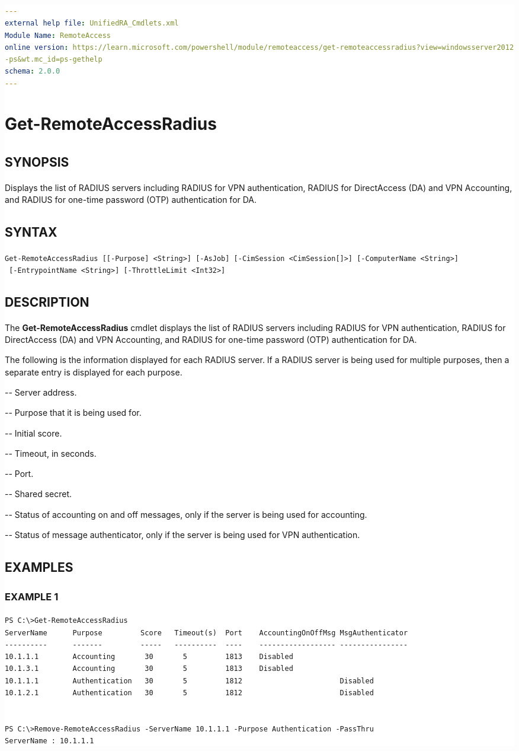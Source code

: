 ```yaml
---
external help file: UnifiedRA_Cmdlets.xml
Module Name: RemoteAccess
online version: https://learn.microsoft.com/powershell/module/remoteaccess/get-remoteaccessradius?view=windowsserver2012-ps&wt.mc_id=ps-gethelp
schema: 2.0.0
---
```


# Get-RemoteAccessRadius

## SYNOPSIS
Displays the list of RADIUS servers including RADIUS for VPN authentication, RADIUS for DirectAccess (DA) and VPN Accounting, and RADIUS for one-time password (OTP) authentication for DA.

## SYNTAX

```
Get-RemoteAccessRadius [[-Purpose] <String>] [-AsJob] [-CimSession <CimSession[]>] [-ComputerName <String>]
 [-EntrypointName <String>] [-ThrottleLimit <Int32>]
```

## DESCRIPTION
The **Get-RemoteAccessRadius** cmdlet displays the list of RADIUS servers including RADIUS for VPN authentication, RADIUS for DirectAccess (DA) and VPN Accounting, and RADIUS for one-time password (OTP) authentication for DA.

The following is the information displayed for each RADIUS server.
If a RADIUS server is being used for multiple purposes, then a separate entry is displayed for each purpose. 

 -- Server address. 

 -- Purpose that it is being used for. 

 -- Initial score. 

 -- Timeout, in seconds. 

 -- Port. 

 -- Shared secret. 

 -- Status of accounting on and off messages, only if the server is being used for accounting. 

 -- Status of message authenticator, only if the server is being used for VPN authentication.

## EXAMPLES

### EXAMPLE 1
```
PS C:\>Get-RemoteAccessRadius
ServerName      Purpose         Score   Timeout(s)  Port    AccountingOnOffMsg MsgAuthenticator 
----------      -------         -----   ----------  ----    ------------------ ---------------- 
10.1.1.1        Accounting       30       5         1813    Disabled 
10.1.3.1        Accounting       30       5         1813    Disabled 
10.1.1.1        Authentication   30       5         1812                       Disabled 
10.1.2.1        Authentication   30       5         1812                       Disabled 


PS C:\>Remove-RemoteAccessRadius -ServerName 10.1.1.1 -Purpose Authentication -PassThru
ServerName : 10.1.1.1 
```